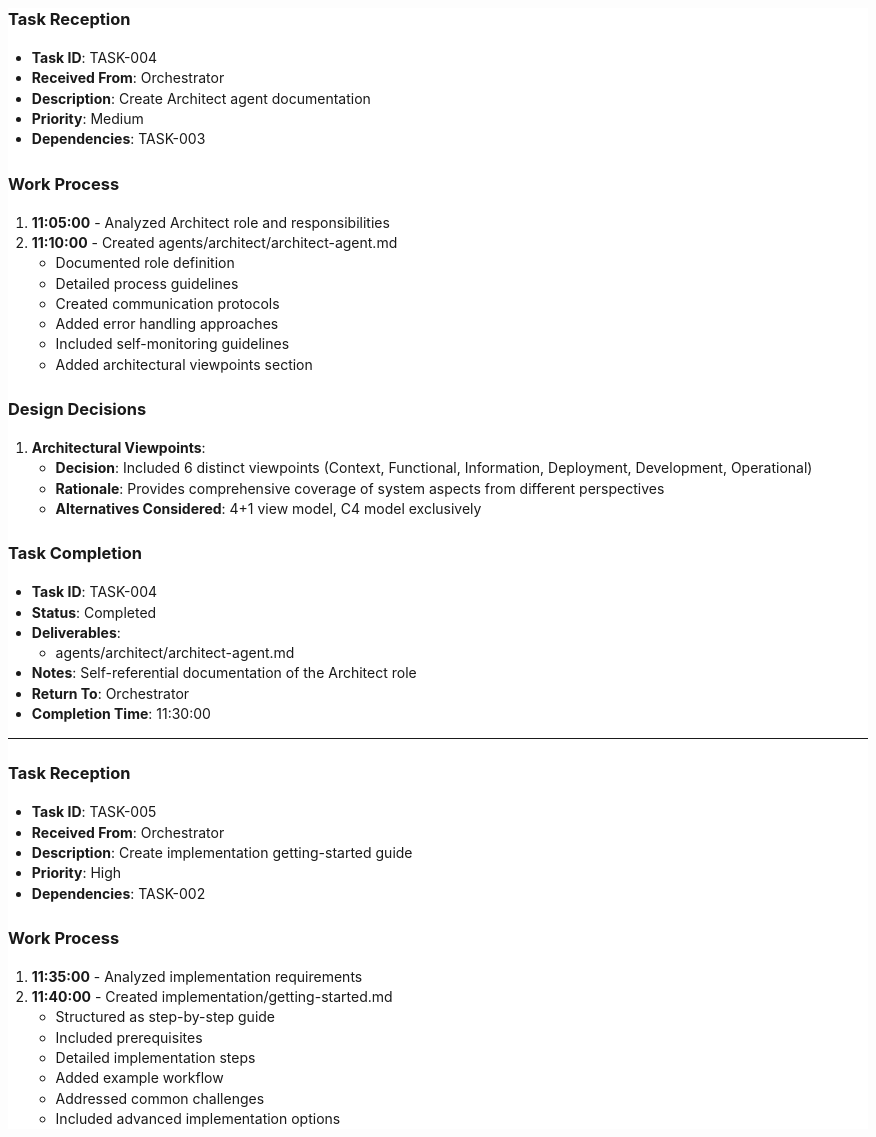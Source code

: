 
### Task Reception
- **Task ID**: TASK-004
- **Received From**: Orchestrator
- **Description**: Create Architect agent documentation
- **Priority**: Medium
- **Dependencies**: TASK-003

### Work Process
1. **11:05:00** - Analyzed Architect role and responsibilities
2. **11:10:00** - Created agents/architect/architect-agent.md
   - Documented role definition
   - Detailed process guidelines
   - Created communication protocols
   - Added error handling approaches
   - Included self-monitoring guidelines
   - Added architectural viewpoints section

### Design Decisions
1. **Architectural Viewpoints**:
   - **Decision**: Included 6 distinct viewpoints (Context, Functional, Information, Deployment, Development, Operational)
   - **Rationale**: Provides comprehensive coverage of system aspects from different perspectives
   - **Alternatives Considered**: 4+1 view model, C4 model exclusively

### Task Completion
- **Task ID**: TASK-004
- **Status**: Completed
- **Deliverables**: 
  - agents/architect/architect-agent.md
- **Notes**: Self-referential documentation of the Architect role
- **Return To**: Orchestrator
- **Completion Time**: 11:30:00

---

### Task Reception
- **Task ID**: TASK-005
- **Received From**: Orchestrator
- **Description**: Create implementation getting-started guide
- **Priority**: High
- **Dependencies**: TASK-002

### Work Process
1. **11:35:00** - Analyzed implementation requirements
2. **11:40:00** - Created implementation/getting-started.md
   - Structured as step-by-step guide
   - Included prerequisites
   - Detailed implementation steps
   - Added example workflow
   - Addressed common challenges
   - Included advanced implementation options
